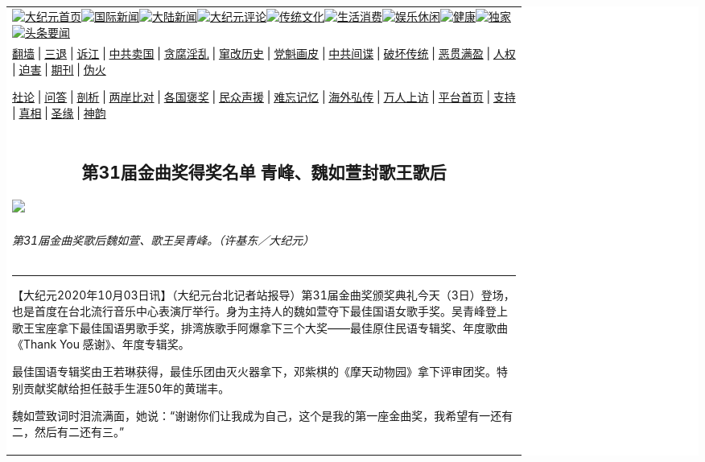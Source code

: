 <a name="1" id="1" target="_blank"></a><span id="1"></span>
<table align=center border="0"><tr><td colspan="2" VALIGN=TOP><a href="https://github.com/19920513/djy/blob/master/gb/nf1351518.md#1"><img src="https://raw.githubusercontent.com/19920513/www/master/t/djy/1.jpg" title="大纪元首页" alt="大纪元首页"></a><a href="https://github.com/19920513/djy/blob/master/gb/n24hr.md#1"><img src="https://raw.githubusercontent.com/19920513/www/master/t/djy/3.jpg" title="国际新闻" alt="国际新闻"></a><a href="https://github.com/19920513/djy/blob/master/gb/nsc413.md#1"><img src="https://raw.githubusercontent.com/19920513/www/master/t/djy/4.jpg" title="大陆新闻" alt="大陆新闻"></a><a href="https://github.com/19920513/djy/blob/master/gb/news392.md#1"><img src="https://raw.githubusercontent.com/19920513/www/master/t/djy/5.jpg" title="大纪元评论" alt="大纪元评论"></a><a href="https://github.com/19920513/djy/blob/master/gb/news2007.md#1"><img src="https://raw.githubusercontent.com/19920513/www/master/t/djy/6.jpg" title="传统文化" alt="传统文化"></a><a href="https://github.com/19920513/djy/blob/master/gb/news2008.md#1"><img src="https://raw.githubusercontent.com/19920513/www/master/t/djy/7.jpg" title="生活消费" alt="生活消费"></a><a href="https://github.com/19920513/djy/blob/master/gb/ncyule.md#1"><img src="https://raw.githubusercontent.com/19920513/www/master/t/djy/8.jpg" title="娱乐休闲" alt="娱乐休闲"></a><a href="https://github.com/19920513/djy/blob/master/gb/nsc1002.md#1"><img src="https://raw.githubusercontent.com/19920513/www/master/t/djy/9.jpg" title="健康" alt="健康"></a><a href="https://github.com/19920513/djy/blob/master/gb/nf6092.md#1"><img src="https://raw.githubusercontent.com/19920513/www/master/t/djy/10a.jpg" title="独家" alt="独家"></a><a href="https://github.com/19920513/djy/blob/master/gb/nf4514.md#1"><img src="https://raw.githubusercontent.com/19920513/www/master/t/djy/12a.jpg" title="头条要闻" alt="头条要闻"></a></td></tr>
<tr><td colspan="2" VALIGN=TOP><a target="_blank" href="https://github.com/19920513/www/blob/master/README.md?zsrh#1">翻墙</a> | <a target="_blank" href="https://github.com/19920513/djy/blob/master/gb/nf5657.md#1">三退</a> | <a target="_blank" href="https://github.com/19920513/djy/blob/master/gb/nf6124.md#1">诉江</a> | <a target="_blank" href="https://github.com/19920513/djy/blob/master/gb/nf1176117.md#1">中共卖国</a> | <a target="_blank" href="https://github.com/19920513/djy/blob/master/gb/nf5773.md#1">贪腐淫乱</a> | <a target="_blank" href="https://github.com/19920513/djy/blob/master/gb/nf1176115.md#1">窜改历史</a> | <a target="_blank" href="https://github.com/19920513/djy/blob/master/gb/nf1176107.md#1">党魁画皮</a> | <a target="_blank" href="https://github.com/19920513/djy/blob/master/gb/nf1320400.md#1">中共间谍</a> | <a target="_blank" href="https://github.com/19920513/djy/blob/master/gb/nf1176114.md#1">破坏传统</a> | <a target="_blank" href="https://github.com/19920513/ntdtv/blob/master/gb/prog447_1.md#1">恶贯满盈</a> | <a target="_blank" href="https://github.com/19920513/djy/blob/master/gb/ncid278.md#1">人权</a> | <a target="_blank" href="https://github.com/19920513/djy/blob/master/gb/nf1176111.md#1">迫害</a> | <a target="_blank" href="https://gitlab.com/szzdlab/mh-qikan/blob/master/README.md#1">期刊</a> | <a target="_blank" href="https://github.com/19920513/djy/blob/master/gb/nf5562.md#1">伪火</a></p><p><a target="_blank" href="https://github.com/19920513/djy/blob/master/gb/9p.md#1">社论</a> | <a target="_blank" href="https://github.com/19920513/djy/blob/master/gb/nf4378.md#1">问答</a> | <a target="_blank" href="https://github.com/19920513/djy/blob/master/gb/nf5792.md#1">剖析</a> | <a target="_blank" href="https://github.com/19920513/djy/blob/master/gb/nf5735.md#1">两岸比对</a> | <a target="_blank" href="https://github.com/19920513/djy/blob/master/gb/nf6119.md#1">各国褒奖</a> | <a target="_blank" href="https://github.com/19920513/djy/blob/master/gb/nf6120.md#1">民众声援</a> | <a target="_blank" href="https://github.com/19920513/djy/blob/master/gb/nf1188594.md#1">难忘记忆</a> | <a target="_blank" href="https://github.com/19920513/djy/blob/master/gb/nf3180.md#1">海外弘传</a> | <a target="_blank" href="https://github.com/19920513/djy/blob/master/gb/nf5410.md#1">万人上访</a> | <a target="_blank" href="https://github.com/19920513/www/blob/master/README.md?zsrh#1">平台首页</a> | <a target="_blank" href="https://github.com/19920513/djy/blob/master/gb/nf4386.md#1">支持</a> | <a target="_blank" href="https://github.com/19920513/djy/blob/master/gb/nf4389.md#1">真相</a> | <a target="_blank" href="https://github.com/19920513/djy/blob/master/gb/nf5790.md#1">圣缘</a> | <a target="_blank" href="https://github.com/19920513/djy/blob/master/gb/nf4786.md#1">神韵</a></td></tr>
<tr><td VALIGN=TOP width="626"><h2 align=center>第31届金曲奖得奖名单 青峰、魏如萱封歌王歌后</h2>
<img width="600" src="https://i.epochtimes.com/assets/uploads/2020/10/2010040343421487-600x400.jpg" />
<h6>第31届金曲奖歌后魏如萱、歌王吴青峰。（许基东／大纪元）
</h6>
<hr>
	<p>【大纪元2020年10月03日讯】（大纪元台北记者站报导）第31届<ahref="https://github.com/19920513/djy/blob/master/gb/tag/%E9%87%91%E6%9B%B2%E5%A5%96.md#1">金曲奖</a>颁奖典礼今天（3日）登场，也是首度在台北流行音乐中心表演厅举行。身为主持人的<ahref="https://github.com/19920513/djy/blob/master/gb/tag/%E9%AD%8F%E5%A6%82%E8%90%B1.md#1">魏如萱</a>夺下最佳国语女歌手奖。吴青峰登上歌王宝座拿下最佳国语男歌手奖，排湾族歌手阿爆拿下三个大奖——最佳原住民语专辑奖、年度歌曲《Thank You 感谢》、年度专辑奖。</p>
<p>最佳国语专辑奖由王若琳获得，最佳乐团由灭火器拿下，<ahref="https://github.com/19920513/djy/blob/master/gb/tag/%E9%82%93%E7%B4%AB%E6%A3%8B.md#1">邓紫棋</a>的《摩天动物园》拿下评审团奖。特别贡献奖献给担任鼓手生涯50年的黄瑞丰。</p>
<p><ahref="https://github.com/19920513/djy/blob/master/gb/tag/%E9%AD%8F%E5%A6%82%E8%90%B1.md#1">魏如萱</a>致词时泪流满面，她说：“谢谢你们让我成为自己，这个是我的第一座<ahref="https://github.com/19920513/djy/blob/master/gb/tag/%E9%87%91%E6%9B%B2%E5%A5%96.md#1">金曲奖</a>，我希望有一还有二，然后有二还有三。”</p>